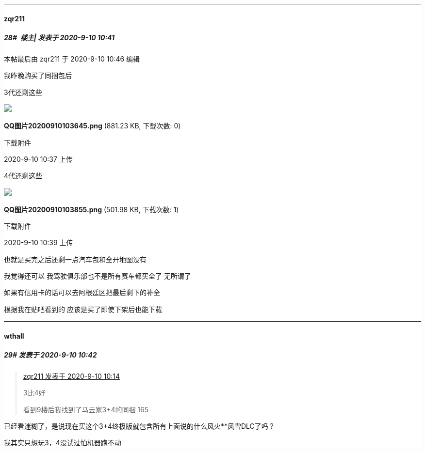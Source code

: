 
-----

####  zqr211  
##### 28#         楼主| 发表于 2020-9-10 10:41


 本帖最后由 zqr211 于 2020-9-10 10:46 编辑 

我昨晚购买了同捆包后


3代还剩这些


<img src="https://img.saraba1st.com/forum/202009/10/103721xe1l52ej575l5150.png" referrerpolicy="no-referrer">


<strong>QQ图片20200910103645.png</strong> (881.23 KB, 下载次数: 0)

下载附件

2020-9-10 10:37 上传


4代还剩这些

<img src="https://img.saraba1st.com/forum/202009/10/103905tifplvsr2ptyfswr.png" referrerpolicy="no-referrer">


<strong>QQ图片20200910103855.png</strong> (501.98 KB, 下载次数: 1)

下载附件

2020-9-10 10:39 上传


也就是买完之后还剩一点汽车包和全开地图没有 


我觉得还可以 我驾驶俱乐部也不是所有赛车都买全了 无所谓了


如果有信用卡的话可以去阿根廷区把最后剩下的补全

根据我在贴吧看到的 应该是买了即使下架后也能下载


-----

####  wthall  
##### 29#       发表于 2020-9-10 10:42


<blockquote><a href="httphttps://bbs.saraba1st.com/2b/forum.php?mod=redirect&amp;goto=findpost&amp;pid=48694029&amp;ptid=1959137" target="_blank">zqr211 发表于 2020-9-10 10:14</a>

3比4好 


看到9楼后我找到了马云家3+4的同捆 165 </blockquote>
已经看迷糊了，是说现在买这个3+4终极版就包含所有上面说的什么风火**风雪DLC了吗？

我其实只想玩3，4没试过怕机器跑不动
